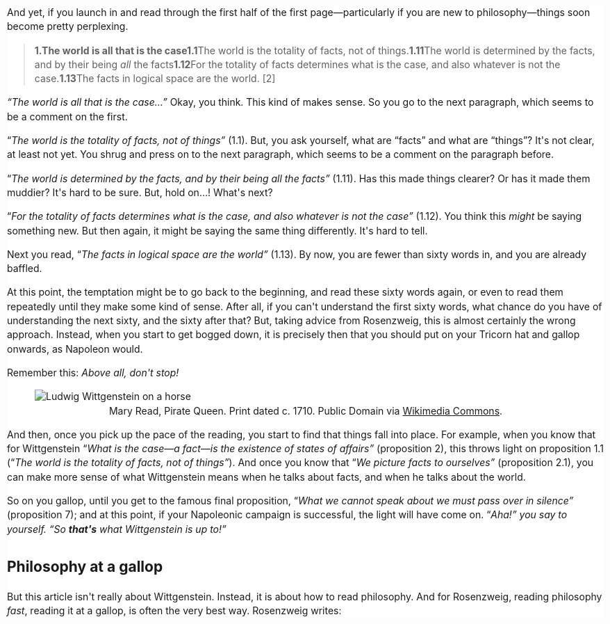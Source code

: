 And yet, if you launch in and read through the first half of the first page—particularly if you are new to philosophy—things soon become pretty perplexing.

> **1.**The world is all that is the case**1.1**The world is the totality of facts, not of things.**1.11**The world is determined by the facts, and by their being _all_ the facts**1.12**For the totality of facts determines what is the case, and also whatever is not the case.**1.13**The facts in logical space are the world. [2]

_“The world is all that is the case…”_ Okay, you think. This kind of makes sense. So you go to the next paragraph, which seems to be a comment on the first.

“_The world is the totality of facts, not of things”_ (1.1). But, you ask yourself, what are “facts” and what are “things”? It's not clear, at least not yet. You shrug and press on to the next paragraph, which seems to be a comment on the paragraph before.

“_The world is determined by the facts, and by their being all the facts”_ (1.11). Has this made things clearer? Or has it made them muddier? It's hard to be sure. But, hold on…! What's next?

“_For the totality of facts determines what is the case, and also whatever is not the case”_ (1.12). You think this _might_ be saying something new. But then again, it might be saying the same thing differently. It's hard to tell.

Next you read, “_The facts in logical space are the world”_ (1.13). By now, you are fewer than sixty words in, and you are already baffled.

At this point, the temptation might be to go back to the beginning, and read these sixty words again, or even to read them repeatedly until they make some kind of sense. After all, if you can't understand the first sixty words, what chance do you have of understanding the next sixty, and the sixty after that? But, taking advice from Rosenzweig, this is almost certainly the wrong approach. Instead, when you start to get bogged down, it is precisely then that you should put on your Tricorn hat and gallop onwards, as Napoleon would.

Remember this: _Above all, don't stop!_

<figure><img src="/images/Ludwig-horse.jpg" alt="Ludwig Wittgenstein on a horse" style="width:100%">
<figcaption align = "center">Mary Read, Pirate Queen. Print dated c. 1710. Public Domain via <a href="https://commons.wikimedia.org/wiki/File:Mary_Read.jpg">Wikimedia Commons</a>.</figcaption></figure>

And then, once you pick up the pace of the reading, you start to find that things fall into place. For example, when you know that for Wittgenstein “_What is the case—a fact—is the existence of states of affairs”_ (proposition 2), this throws light on proposition 1.1 (“_The world is the totality of facts, not of things”_). And once you know that “_We picture facts to ourselves”_ (proposition 2.1), you can make more sense of what Wittgenstein means when he talks about facts, and when he talks about the world.

So on you gallop, until you get to the famous final proposition, “_What we cannot speak about we must pass over in silence”_ (proposition 7); and at this point, if your Napoleonic campaign is successful, the light will have come on. “_Aha!” you say to yourself. “So_ **_that's_** _what Wittgenstein is up to!”_

## Philosophy at a gallop

But this article isn't really about Wittgenstein. Instead, it is about how to read philosophy. And for Rosenzweig, reading philosophy _fast_, reading it at a gallop, is often the very best way. Rosenzweig writes:

